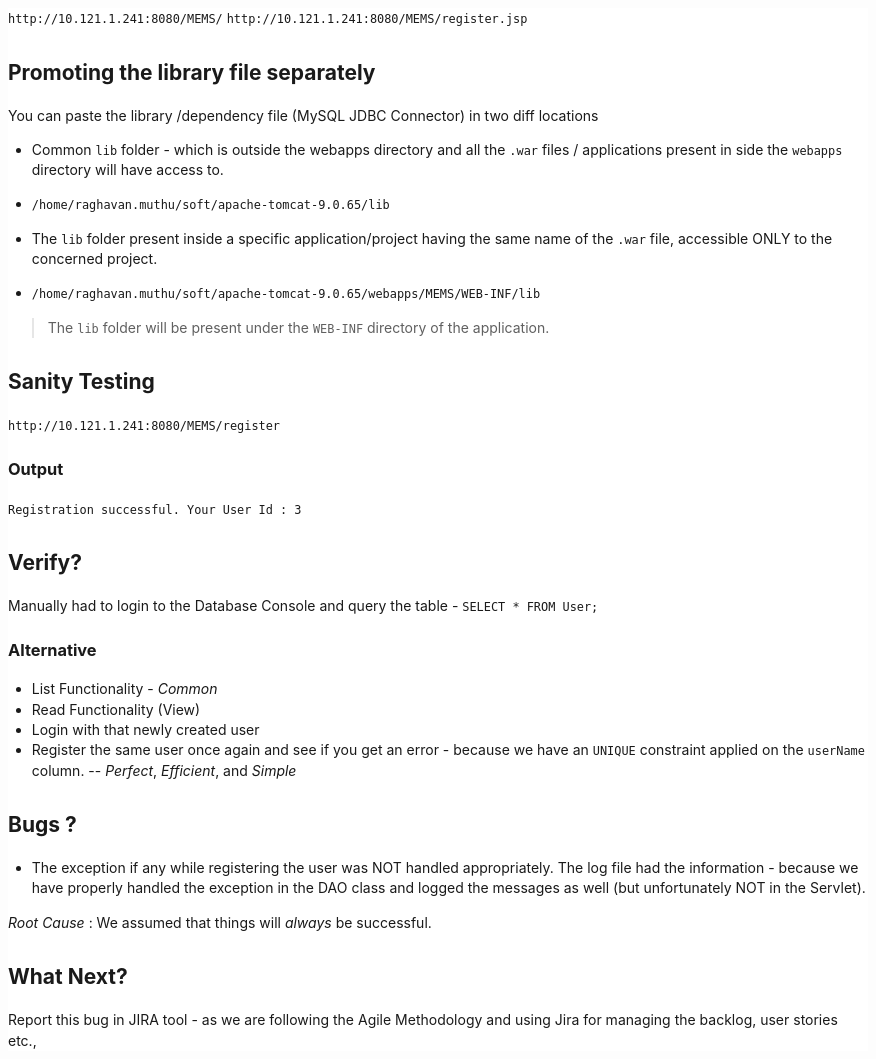 `http://10.121.1.241:8080/MEMS/`
`http://10.121.1.241:8080/MEMS/register.jsp`

## Promoting the library file separately

You can paste the library /dependency file (MySQL JDBC Connector) in two diff locations

* Common `lib` folder - which is outside the webapps directory and all the `.war` files / applications present in side the `webapps` directory will have access to.

 - `/home/raghavan.muthu/soft/apache-tomcat-9.0.65/lib`


* The `lib` folder present inside a specific application/project having the same name of the `.war` file, accessible ONLY to the concerned project.

 - `/home/raghavan.muthu/soft/apache-tomcat-9.0.65/webapps/MEMS/WEB-INF/lib`

 > The `lib` folder will be present under the `WEB-INF` directory of the application.


## Sanity Testing

`http://10.121.1.241:8080/MEMS/register`

### Output

`Registration successful. Your User Id : 3`

## Verify?

Manually had to login to the Database Console and query the table - `SELECT * FROM User;`

### Alternative

* List Functionality - *Common*
* Read Functionality (View)
* Login with that newly created user
* Register the same user once again and see if you get an error - because we have an `UNIQUE` constraint applied on the `userName` column. -- *Perfect*, *Efficient*, and *Simple*

## Bugs ?

* The exception if any while registering the user was NOT handled appropriately. The log file had the information - because we have properly handled the exception in the DAO class and logged the messages as well (but unfortunately NOT in the Servlet).

*Root Cause* : We assumed that things will *always* be successful.

## What Next?

Report this bug in JIRA tool - as we are following the Agile Methodology and using Jira for managing the backlog, user stories etc.,
